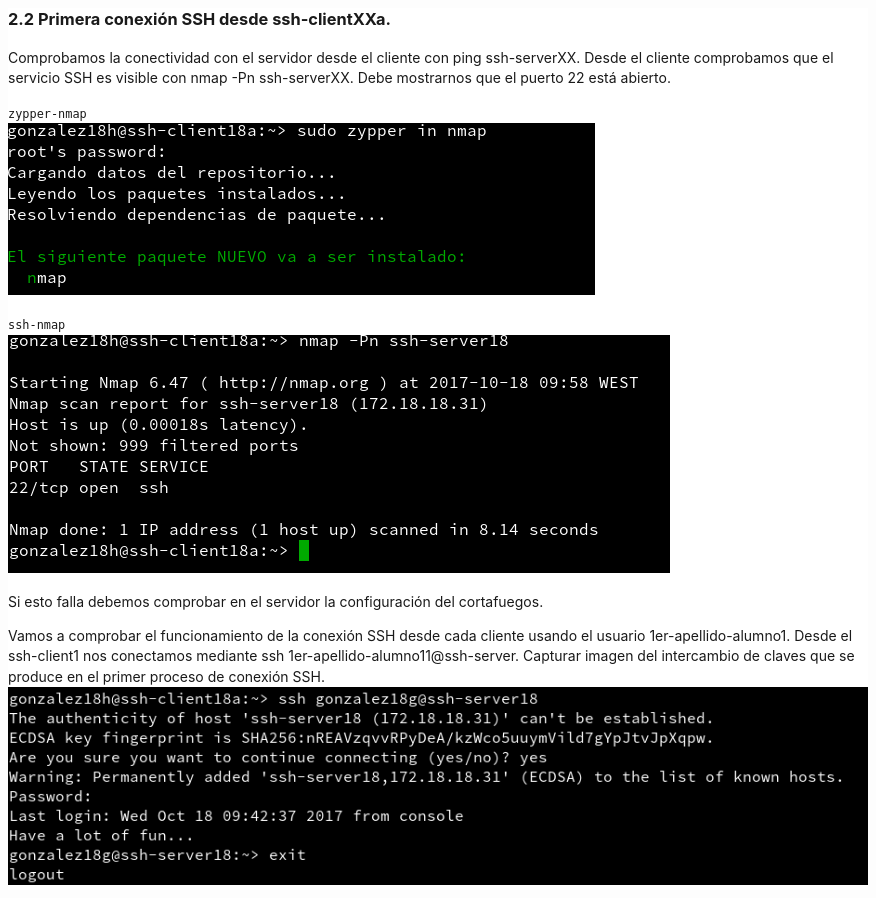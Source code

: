 

### 2.2 Primera conexión SSH desde ssh-clientXXa.

Comprobamos la conectividad con el servidor desde el cliente con ping ssh-serverXX.
Desde el cliente comprobamos que el servicio SSH es visible con nmap -Pn ssh-serverXX.
Debe mostrarnos que el puerto 22 está abierto.

`zypper-nmap`  
![](img/README-020.png)  

`ssh-nmap`  
![](img/README-021.png)

Si esto falla debemos comprobar en el servidor la configuración del cortafuegos.

Vamos a comprobar el funcionamiento de la conexión SSH desde cada cliente usando el usuario 1er-apellido-alumno1.
Desde el ssh-client1 nos conectamos mediante ssh 1er-apellido-alumno11@ssh-server.
Capturar imagen del intercambio de claves que se produce en el primer proceso de conexión SSH.  
![](img/README-023b.png)
